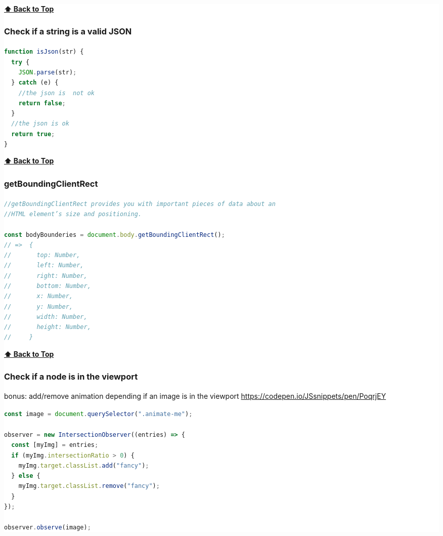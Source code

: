 **[⬆ Back to Top](#table-of-contents)**

### Check if a string is a valid JSON

```javascript
function isJson(str) {
  try {
    JSON.parse(str);
  } catch (e) {
    //the json is  not ok
    return false;
  }
  //the json is ok
  return true;
}
```

**[⬆ Back to Top](#table-of-contents)**

### getBoundingClientRect

```javascript
//getBoundingClientRect provides you with important pieces of data about an
//HTML element’s size and positioning.

const bodyBounderies = document.body.getBoundingClientRect();
// =>  {
//       top: Number,
//       left: Number,
//       right: Number,
//       bottom: Number,
//       x: Number,
//       y: Number,
//       width: Number,
//       height: Number,
//     }
```

**[⬆ Back to Top](#table-of-contents)**

### Check if a node is in the viewport

bonus: add/remove animation depending if an image is in the viewport
https://codepen.io/JSsnippets/pen/PoqrjEY

```javascript
const image = document.querySelector(".animate-me");

observer = new IntersectionObserver((entries) => {
  const [myImg] = entries;
  if (myImg.intersectionRatio > 0) {
    myImg.target.classList.add("fancy");
  } else {
    myImg.target.classList.remove("fancy");
  }
});

observer.observe(image);
```
